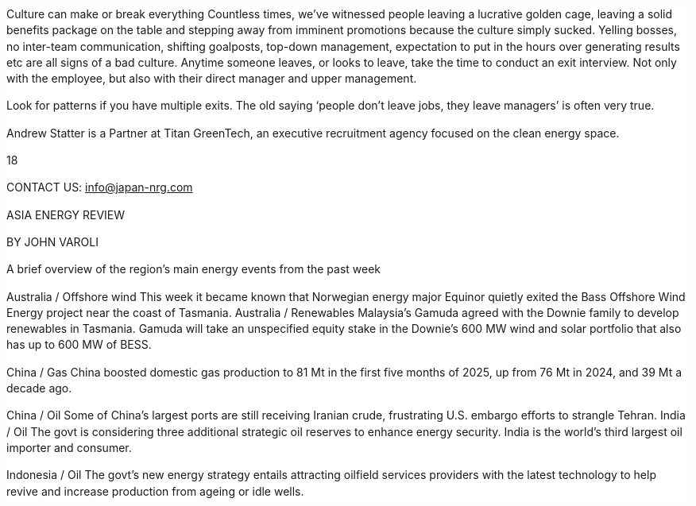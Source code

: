 Culture can make or break everything
Countless times, we’ve witnessed people leaving a lucrative golden cage, leaving a solid
benefits package on the table and stepping away from imminent promotions because the
culture simply sucked. Yelling bosses, no inter-team communication, shifting goalposts,
top-down management, expectation to put in the hours over generating results etc are
all signs of a bad culture.
Anytime someone leaves, or looks to leave, take the time to conduct an exit interview.
Not only with the employee, but also with their direct manager and upper
management.

Look for patterns if you have multiple exits. The old saying ‘people don’t leave jobs, they
leave managers’ is often very true.

Andrew Statter is a Partner at Titan GreenTech, an executive recruitment agency focused on
the clean energy space.
















18



CONTACT  US: info@japan-nrg.com

ASIA   ENERGY     REVIEW

BY JOHN VAROLI

A brief overview of the region’s main energy events from the past week

Australia / Offshore wind
This week it became known that Norwegian energy major Equinor quietly exited the Bass
Offshore Wind Energy project near the coast of Tasmania.
Australia / Renewables
Malaysia’s Gamuda agreed with the Downie family to develop renewables in Tasmania.
Gamuda will take an unspecified equity stake in the Downie’s 600 MW wind and solar portfolio
that also has up to 600 MW of BESS.

China / Gas
China boosted domestic gas production to 81 Mt in the first five months of 2025, up from 76
Mt in 2024, and 39 Mt a decade ago.

China / Oil
Some of China’s largest ports are still receiving Iranian crude, frustrating U.S. embargo efforts
to strangle Tehran.
India / Oil
The govt is considering three additional strategic oil reserves to enhance energy security. India
is the world’s third largest oil importer and consumer.

Indonesia / Oil
The govt’s new energy strategy entails attracting oilfield services providers with the latest
technology to help revive and increase production from ageing or idle wells.
